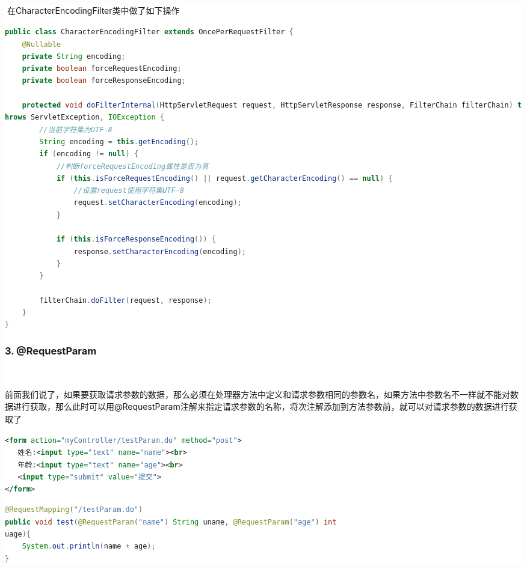 

​		在CharacterEncodingFilter类中做了如下操作

```java
public class CharacterEncodingFilter extends OncePerRequestFilter {
    @Nullable
    private String encoding;
    private boolean forceRequestEncoding;
    private boolean forceResponseEncoding;
    
    protected void doFilterInternal(HttpServletRequest request, HttpServletResponse response, FilterChain filterChain) throws ServletException, IOException {
     	//当前字符集为UTF-8
        String encoding = this.getEncoding();
        if (encoding != null) {
            //判断forceRequestEncoding属性是否为真
            if (this.isForceRequestEncoding() || request.getCharacterEncoding() == null) {
                //设置request使用字符集UTF-8
                request.setCharacterEncoding(encoding);
            }

            if (this.isForceResponseEncoding()) {
                response.setCharacterEncoding(encoding);
            }
        }

        filterChain.doFilter(request, response);
    }
}
```



### 3. @RequestParam

​		

​			前面我们说了，如果要获取请求参数的数据，那么必须在处理器方法中定义和请求参数相同的参数名，如果方法中参数名不一样就不能对数据进行获取，那么此时可以用@RequestParam注解来指定请求参数的名称，将次注解添加到方法参数前，就可以对请求参数的数据进行获取了

```xml
<form action="myController/testParam.do" method="post">
   姓名:<input type="text" name="name"><br>
   年龄:<input type="text" name="age"><br>
   <input type="submit" value="提交">
</form>
```

```java
@RequestMapping("/testParam.do")
public void test(@RequestParam("name") String uname, @RequestParam("age") int 																			uage){
    System.out.println(name + age);
}
```
